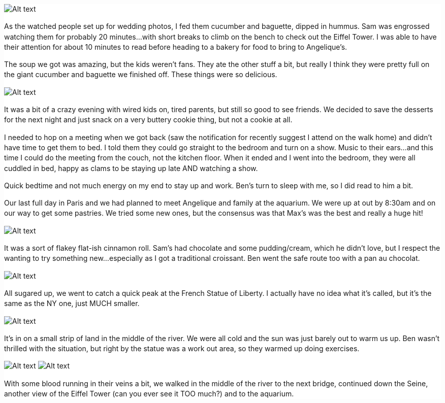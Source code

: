 ![Alt text](/images/travel4/PXL_20231215_162717720.jpg)

As the watched people set up for wedding photos, I fed them cucumber and baguette, dipped in hummus. Sam was engrossed watching them for probably 20 minutes…with short breaks to climb on the bench to check out the Eiffel Tower. I was able to have their attention for about 10 minutes to read before heading to a bakery for food to bring to Angelique’s. 

The soup we got was amazing, but the kids weren’t fans. They ate the other stuff a bit, but really I think they were pretty full on the giant cucumber and baguette we finished off. These things were so delicious.

![Alt text](/images/travel4/PXL_20231215_173945349.jpg)

It was a bit of a crazy evening with wired kids on, tired parents, but still so good to see friends. We decided to save the desserts for the next night and just snack on a very buttery cookie thing, but not a cookie at all.

I needed to hop on a meeting when we got back (saw the notification for recently suggest I attend on the walk home) and didn’t have time to get them to bed. I told them they could go straight to the bedroom and turn on a show. Music to their ears…and this time I could do the meeting from the couch, not the kitchen floor. When it ended and I went into the bedroom, they were all cuddled in bed, happy as clams to be staying up late AND watching a show.

Quick bedtime and not much energy on my end to stay up and work. Ben’s turn to sleep with me, so I did read to him a bit.

Our last full day in Paris and we had planned to meet Angelique and family at the aquarium. We were up at out by 8:30am and on our way to get some pastries. We tried some new ones, but the consensus was that Max’s was the best and really a huge hit! 

![Alt text](/images/travel4/PXL_20231216_082232915.jpg)

It was a sort of flakey flat-ish cinnamon roll. Sam’s had chocolate and some pudding/cream, which he didn’t love, but I respect the wanting to try something new…especially as I got a traditional croissant. Ben went the safe route too with a pan au chocolat.

![Alt text](/images/travel4/PXL_20231216_081646638.jpg)

All sugared up, we went to catch a quick peak at the French Statue of Liberty. I actually have no idea what it’s called, but it’s the same as the NY one, just MUCH smaller. 

![Alt text](/images/travel4/PXL_20231216_084413615.jpg)

It’s in on a small strip of land in the middle of the river. We were all cold and the sun was just barely out to warm us up. Ben wasn’t thrilled with the situation, but right by the statue was a work out area, so they warmed up doing exercises. 

![Alt text](/images/travel4/PXL_20231216_084529108.MP.jpg)
![Alt text](/images/travel4/PXL_20231216_084719987.jpg)

With some blood running in their veins a bit, we walked in the middle of the river to the next bridge, continued down the Seine, another view of the Eiffel Tower (can you ever see it TOO much?) and to the aquarium.
